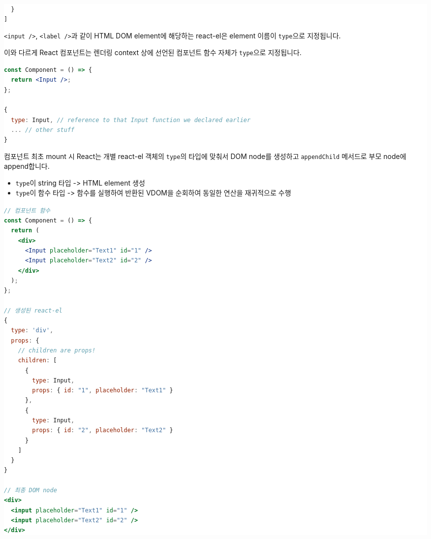 ```jsx
  }
]
```

`<input />`, `<label />`과 같이 HTML DOM element에 해당하는 react-el은 element 이름이 `type`으로 지정됩니다.

이와 다르게 React 컴포넌트는 렌더링 context 상에 선언된 컴포넌트 함수 자체가 `type`으로 지정됩니다.

```jsx
const Component = () => {
  return <Input />;
};

{
  type: Input, // reference to that Input function we declared earlier
  ... // other stuff
}
```

컴포넌트 최초 mount 시 React는 개별 react-el 객체의 `type`의 타입에 맞춰서 DOM node를 생성하고 `appendChild` 메서드로 부모 node에 append합니다.

- `type`이 string 타입 -> HTML element 생성
- `type`이 함수 타입 -> 함수를 실행하여 반환된 VDOM을 순회하여 동일한 연산을 재귀적으로 수행

```jsx
// 컴포넌트 함수
const Component = () => {
  return (
    <div>
      <Input placeholder="Text1" id="1" />
      <Input placeholder="Text2" id="2" />
    </div>
  );
};

// 생성된 react-el
{
  type: 'div',
  props: {
    // children are props!
    children: [
      {
        type: Input,
        props: { id: "1", placeholder: "Text1" }
      },
      {
        type: Input,
        props: { id: "2", placeholder: "Text2" }
      }
    ]
  }
}

// 최종 DOM node
<div>
  <input placeholder="Text1" id="1" />
  <input placeholder="Text2" id="2" />
</div>
```
